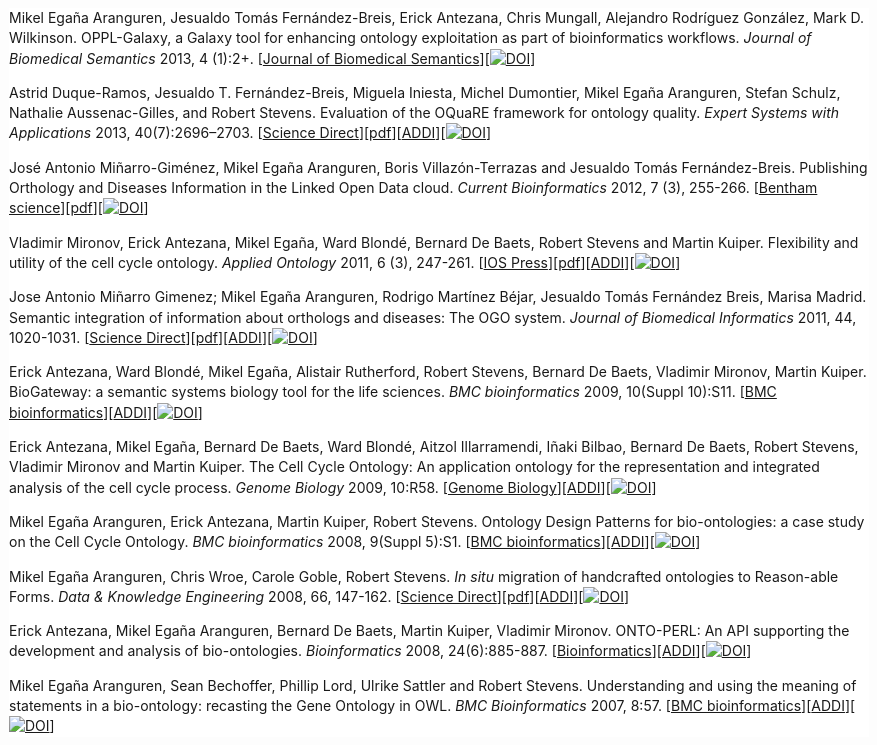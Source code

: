 Mikel Egaña Aranguren, Jesualdo Tomás Fernández-Breis, Erick Antezana, Chris Mungall, Alejandro Rodríguez González, Mark D. Wilkinson. OPPL-Galaxy, a Galaxy tool for enhancing ontology exploitation as part of bioinformatics workflows. <em>Journal of Biomedical Semantics</em> 2013, 4 (1):2+. [<a href="http://www.jbiomedsem.com/content/4/1/2/abstract">Journal of Biomedical Semantics</a>][<a href="https://doi.org/10.1186/2041-1480-4-2"><img src="https://zenodo.org/badge/DOI/10.1186/2041-1480-4-2.svg" alt="DOI"></a>]

Astrid Duque-Ramos, Jesualdo T. Fernández-Breis, Miguela Iniesta, Michel Dumontier, Mikel Egaña Aranguren, Stefan Schulz, Nathalie Aussenac-Gilles, and Robert Stevens. Evaluation of the OQuaRE framework for ontology quality. <em>Expert Systems with Applications</em> 2013, 40(7):2696–2703. [<a href="http://www.sciencedirect.com/science/article/pii/S0957417412012146">Science Direct</a>][<a href="eswa8231.pdf">pdf</a>][<a href="http://hdl.handle.net/10810/74564">ADDI</a>][<a href="https://doi.org/10.1016/j.eswa.2012.11.004"><img src="https://zenodo.org/badge/DOI/10.1016/j.eswa.2012.11.004.svg" alt="DOI"></a>]

José Antonio Miñarro-Giménez, Mikel Egaña Aranguren, Boris Villazón-Terrazas and Jesualdo Tomás Fernández-Breis. Publishing Orthology and Diseases Information in the Linked Open Data cloud.<em> Current Bioinformatics</em> 2012, 7 (3), 255-266. [<a href="http://dx.doi.org/10.2174/157489312802460811">Bentham science</a>][<a href="currentbioinformatics-ogolod.pdf">pdf</a>][<a href="https://doi.org/10.2174/157489312802460811"><img src="https://zenodo.org/badge/DOI/10.2174/157489312802460811.svg" alt="DOI"></a>]

Vladimir Mironov, Erick Antezana, Mikel Egaña, Ward Blondé, Bernard De Baets, Robert Stevens and Martin Kuiper. Flexibility and utility of the cell cycle ontology. <em>Applied Ontology</em> 2011, 6 (3), 247-261. [<a href="http://dx.doi.org/10.3233/AO-2011-0097">IOS Press</a>][<a href="247-261.pdf">pdf</a>][<a href="http://hdl.handle.net/10810/69709">ADDI</a>][<a href="https://doi.org/10.3233/AO-2011-0097"><img src="https://zenodo.org/badge/DOI/10.3233/AO-2011-0097.svg" alt="DOI"></a>]

Jose Antonio Miñarro Gimenez; Mikel Egaña Aranguren, Rodrigo Martínez Béjar, Jesualdo Tomás Fernández Breis, Marisa Madrid. Semantic integration of information about orthologs and diseases: The OGO system. <em>Journal of Biomedical Informatics </em>2011, 44, 1020-1031. [<a href="http://dx.doi.org/10.1016/j.jbi.2011.08.002">Science Direct</a>][<a href="jbi-ogo.pdf">pdf</a>][<a href="http://hdl.handle.net/10810/68963">ADDI</a>][<a href="https://doi.org/10.1016/j.jbi.2011.08.002"><img src="https://zenodo.org/badge/DOI/10.1016/j.jbi.2011.08.002.svg" alt="DOI"></a>]

Erick Antezana, Ward Blondé, Mikel Egaña, Alistair Rutherford, Robert Stevens, Bernard De Baets, Vladimir Mironov, Martin Kuiper. BioGateway: a semantic systems biology tool for the life sciences. <em>BMC bioinformatics</em> 2009, 10(Suppl 10):S11. [<a href="http://www.biomedcentral.com/1471-2105/10/S10/S11">BMC bioinformatics</a>][<a href="http://hdl.handle.net/10810/69536">ADDI</a>][<a href="https://doi.org/10.1186/1471-2105-10-S10-S11"><img src="https://zenodo.org/badge/DOI/10.1186/1471-2105-10-S10-S11.svg" alt="DOI"></a>]

Erick Antezana, Mikel Egaña, Bernard De Baets, Ward Blondé, Aitzol Illarramendi, Iñaki Bilbao, Bernard De Baets, Robert Stevens, Vladimir Mironov and Martin Kuiper. The Cell Cycle Ontology: An application ontology for the representation and integrated analysis of the cell cycle process. <em>Genome Biology </em>2009, 10:R58. [<a href="https://doi.org/10.1186%2Fgb-2009-10-5-r58">Genome Biology</a>][<a href="http://hdl.handle.net/10810/68881">ADDI</a>][<a href="https://doi.org/10.1186/gb-2009-10-5-r58"><img src="https://zenodo.org/badge/DOI/10.1186/gb-2009-10-5-r58.svg" alt="DOI"></a>]

Mikel Egaña Aranguren, Erick Antezana, Martin Kuiper, Robert Stevens. Ontology Design Patterns for bio-ontologies: a case study on the Cell Cycle Ontology.<em> BMC bioinformatics</em> 2008, 9(Suppl 5):S1. [<a href="http://www.biomedcentral.com/1471-2105/9/S5/S1">BMC bioinformatics</a>][<a href="https://addi.ehu.es/handle/10810/68874">ADDI</a>][<a href="https://doi.org/10.1186/1471-2105-9-S5-S1"><img src="https://zenodo.org/badge/DOI/10.1186/1471-2105-9-S5-S1.svg" alt="DOI"></a>]

Mikel Egaña Aranguren, Chris Wroe, Carole Goble, Robert Stevens. <em>In situ</em> migration of handcrafted ontologies to Reason-able Forms. <em>Data &amp; Knowledge Engineering</em> 2008, 66, 147-162. [<a href="http://dx.doi.org/10.1016/j.datak.2008.02.002">Science Direct</a>][<a href="in_situ.pdf">pdf</a>][<a href="https://addi.ehu.es/handle/10810/68880">ADDI</a>][<a href="https://doi.org/10.1016/j.datak.2008.02.002"><img src="https://zenodo.org/badge/DOI/10.1016/j.datak.2008.02.002.svg" alt="DOI"></a>]

Erick Antezana, Mikel Egaña Aranguren, Bernard De Baets, Martin Kuiper, Vladimir Mironov. ONTO-PERL: An API supporting the development and analysis of bio-ontologies. <em>Bioinformatics</em> 2008, 24(6):885-887. [<a href="https://doi.org/10.1093/bioinformatics/btn042">Bioinformatics</a>][<a href="https://addi.ehu.es/handle/10810/69537">ADDI</a>][<a href="https://doi.org/10.1093/bioinformatics/btn042"><img src="https://zenodo.org/badge/DOI/10.1093/bioinformatics/btn042.svg" alt="DOI"></a>]

Mikel Egaña Aranguren, Sean Bechoffer, Phillip Lord, Ulrike Sattler and Robert Stevens. Understanding and using the meaning of statements in a bio-ontology: recasting the Gene Ontology in OWL. <em>BMC Bioinformatics</em> 2007, 8:57. [<a href="http://www.biomedcentral.com/1471-2105/8/57">BMC bioinformatics</a>][<a href="https://addi.ehu.es/handle/10810/68801">ADDI</a>][<a href="https://doi.org/10.1186/1471-2105-8-57"><img src="https://zenodo.org/badge/DOI/10.1186/1471-2105-8-57.svg" alt="DOI"></a>]
